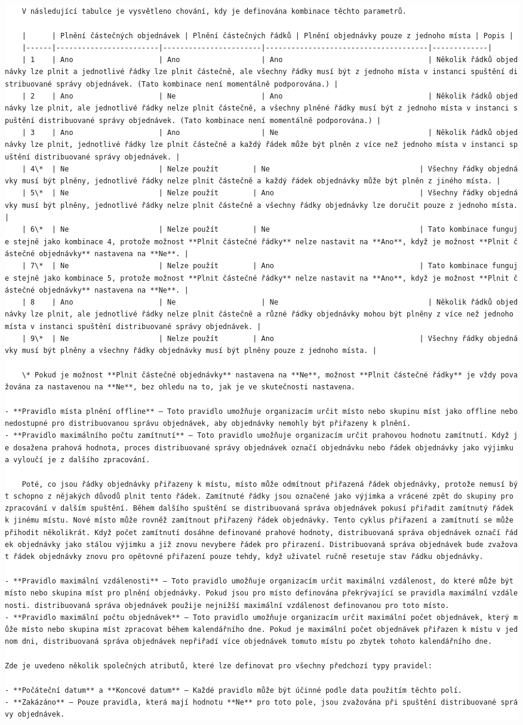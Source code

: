         V následující tabulce je vysvětleno chování, kdy je definována kombinace těchto parametrů.

        |      | Plnění částečných objednávek | Plnění částečných řádků | Plnění objednávky pouze z jednoho místa | Popis |
        |------|------------------------|-----------------------|--------------------------------------|-------------|
        | 1    | Ano                    | Ano                   | Ano                                  | Několik řádků objednávky lze plnit a jednotlivé řádky lze plnit částečně, ale všechny řádky musí být z jednoho místa v instanci spuštění distribuované správy objednávek. (Tato kombinace není momentálně podporována.) |
        | 2    | Ano                    | Ne                    | Ano                                  | Několik řádků objednávky lze plnit, ale jednotlivé řádky nelze plnit částečně, a všechny plněné řádky musí být z jednoho místa v instanci spuštění distribuované správy objednávek. (Tato kombinace není momentálně podporována.) |
        | 3    | Ano                    | Ano                   | Ne                                   | Několik řádků objednávky lze plnit, jednotlivé řádky lze plnit částečně a každý řádek může být plněn z více než jednoho místa v instanci spuštění distribuované správy objednávek. |
        | 4\*  | Ne                     | Nelze použít        | Ne                                   | Všechny řádky objednávky musí být plněny, jednotlivé řádky nelze plnit částečně a každý řádek objednávky může být plněn z jiného místa. |
        | 5\*  | Ne                     | Nelze použít        | Ano                                  | Všechny řádky objednávky musí být plněny, jednotlivé řádky nelze plnit částečně a všechny řádky objednávky lze doručit pouze z jednoho místa. |
        | 6\*  | Ne                     | Nelze použít        | Ne                                   | Tato kombinace funguje stejně jako kombinace 4, protože možnost **Plnit částečné řádky** nelze nastavit na **Ano**, když je možnost **Plnit částečné objednávky** nastavena na **Ne**. |
        | 7\*  | Ne                     | Nelze použít        | Ano                                  | Tato kombinace funguje stejně jako kombinace 5, protože možnost **Plnit částečné řádky** nelze nastavit na **Ano**, když je možnost **Plnit částečné objednávky** nastavena na **Ne**. |
        | 8    | Ano                    | Ne                    | Ne                                   | Několik řádků objednávky lze plnit, ale jednotlivé řádky nelze plnit částečně a různé řádky objednávky mohou být plněny z více než jednoho místa v instanci spuštění distribuované správy objednávek. |
        | 9\*  | Ne                     | Nelze použít        | Ano                                  | Všechny řádky objednávky musí být plněny a všechny řádky objednávky musí být plněny pouze z jednoho místa. |

        \* Pokud je možnost **Plnit částečné objednávky** nastavena na **Ne**, možnost **Plnit částečné řádky** je vždy považována za nastavenou na **Ne**, bez ohledu na to, jak je ve skutečnosti nastavena.

    - **Pravidlo místa plnění offline** – Toto pravidlo umožňuje organizacím určit místo nebo skupinu míst jako offline nebo nedostupné pro distribuovanou správu objednávek, aby objednávky nemohly být přiřazeny k plnění.
    - **Pravidlo maximálního počtu zamítnutí** – Toto pravidlo umožňuje organizacím určit prahovou hodnotu zamítnutí. Když je dosažena prahová hodnota, proces distribuované správy objednávek označí objednávku nebo řádek objednávky jako výjimku a vyloučí je z dalšího zpracování.

        Poté, co jsou řádky objednávky přiřazeny k místu, místo může odmítnout přiřazená řádek objednávky, protože nemusí být schopno z nějakých důvodů plnit tento řádek. Zamítnuté řádky jsou označené jako výjimka a vrácené zpět do skupiny pro zpracování v dalším spuštění. Během dalšího spuštění se distribuovaná správa objednávek pokusí přiřadit zamítnutý řádek k jinému místu. Nové místo může rovněž zamítnout přiřazený řádek objednávky. Tento cyklus přiřazení a zamítnutí se může přihodit několikrát. Když počet zamítnutí dosáhne definované prahové hodnoty, distribuovaná správa objednávek označí řádek objednávky jako stálou výjimku a již znovu nevybere řádek pro přirazení. Distribuovaná správa objednávek bude zvažovat řádek objednávky znovu pro opětovné přiřazení pouze tehdy, když uživatel ručně resetuje stav řádku objednávky.

    - **Pravidlo maximální vzdálenosti** – Toto pravidlo umožňuje organizacím určit maximální vzdálenost, do které může být místo nebo skupina míst pro plnění objednávky. Pokud jsou pro místo definována překrývající se pravidla maximální vzdálenosti. distribuovaná správa objednávek použije nejnižší maximální vzdálenost definovanou pro toto místo.
    - **Pravidlo maximální počtu objednávek** – Toto pravidlo umožňuje organizacím určit maximální počet objednávek, který může místo nebo skupina míst zpracovat během kalendářního dne. Pokud je maximální počet objednávek přiřazen k místu v jednom dni, distribuovaná správa objednávek nepřiřadí více objednávek tomuto místu po zbytek tohoto kalendářního dne.

    Zde je uvedeno několik společných atributů, které lze definovat pro všechny předchozí typy pravidel:

    - **Počáteční datum** a **Koncové datum** – Každé pravidlo může být účinné podle data použitím těchto polí.
    - **Zakázáno** – Pouze pravidla, která mají hodnotu **Ne** pro toto pole, jsou zvažována při spuštění distribuované správy objednávek.